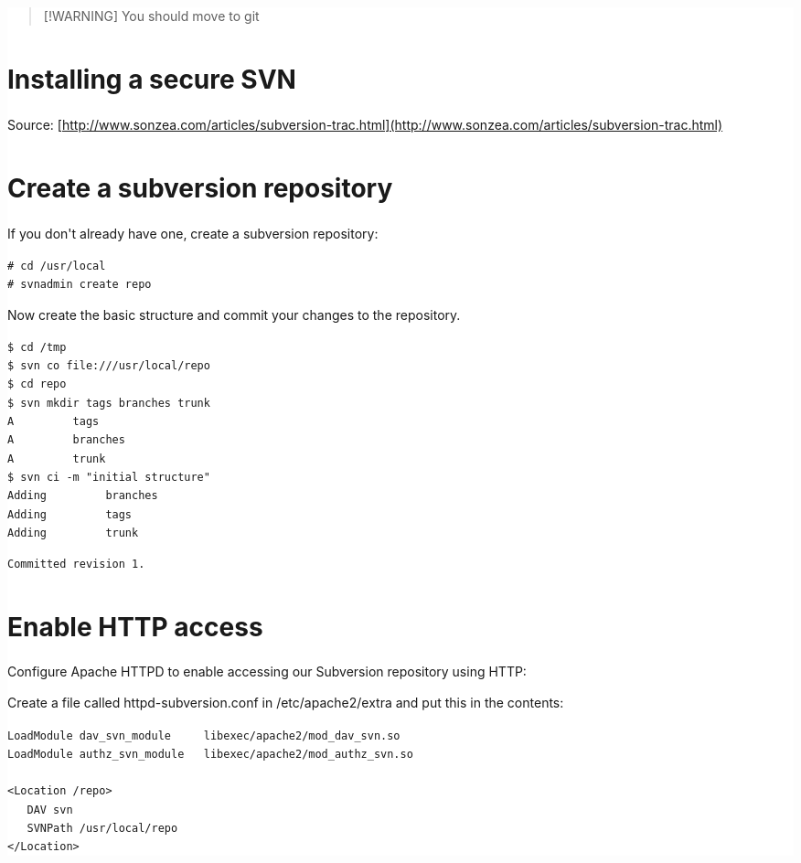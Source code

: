 > [!WARNING] You should move to git

# Installing a secure SVN

Source: [http://www.sonzea.com/articles/subversion-trac.html](http://www.sonzea.com/articles/subversion-trac.html)

# Create a subversion repository

If you don't already have one, create a subversion repository:

```
# cd /usr/local
# svnadmin create repo

```

Now create the basic structure and commit your changes to the repository.

```
$ cd /tmp
$ svn co file:///usr/local/repo
$ cd repo
$ svn mkdir tags branches trunk
A         tags
A         branches
A         trunk
$ svn ci -m "initial structure"
Adding         branches
Adding         tags
Adding         trunk

```
```
Committed revision 1.

```

# Enable HTTP access

Configure Apache HTTPD to enable accessing our Subversion repository using HTTP:

Create a file called httpd-subversion.conf in /etc/apache2/extra and put this in the contents:

```
LoadModule dav_svn_module     libexec/apache2/mod_dav_svn.so
LoadModule authz_svn_module   libexec/apache2/mod_authz_svn.so

<Location /repo>
   DAV svn
   SVNPath /usr/local/repo
</Location>

```

